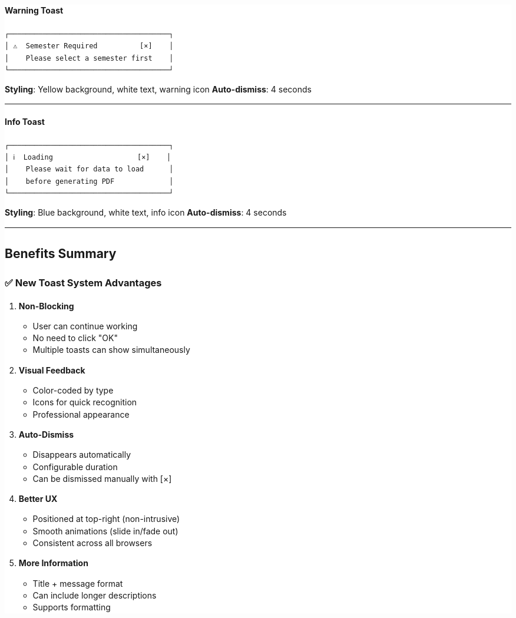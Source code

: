 
#### Warning Toast
```
┌──────────────────────────────────────┐
│ ⚠  Semester Required          [×]    │
│    Please select a semester first    │
└──────────────────────────────────────┘
```
**Styling**: Yellow background, white text, warning icon
**Auto-dismiss**: 4 seconds

---

#### Info Toast
```
┌──────────────────────────────────────┐
│ ℹ  Loading                    [×]    │
│    Please wait for data to load      │
│    before generating PDF             │
└──────────────────────────────────────┘
```
**Styling**: Blue background, white text, info icon
**Auto-dismiss**: 4 seconds

---

## Benefits Summary

### ✅ New Toast System Advantages

1. **Non-Blocking**
   - User can continue working
   - No need to click "OK"
   - Multiple toasts can show simultaneously

2. **Visual Feedback**
   - Color-coded by type
   - Icons for quick recognition
   - Professional appearance

3. **Auto-Dismiss**
   - Disappears automatically
   - Configurable duration
   - Can be dismissed manually with [×]

4. **Better UX**
   - Positioned at top-right (non-intrusive)
   - Smooth animations (slide in/fade out)
   - Consistent across all browsers

5. **More Information**
   - Title + message format
   - Can include longer descriptions
   - Supports formatting
